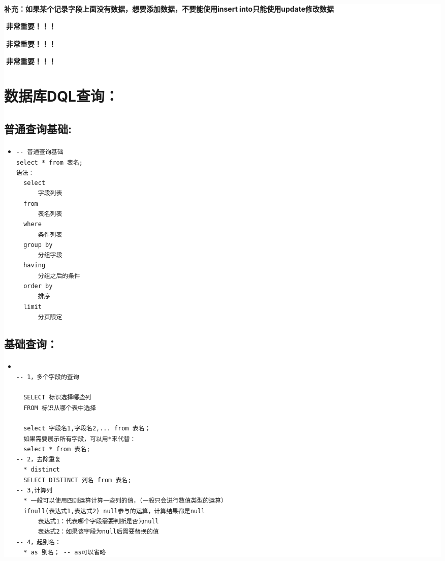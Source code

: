 **补充：如果某个记录字段上面没有数据，想要添加数据，不要能使用insert into只能使用update修改数据** 

​			  **非常重要！！！**

​			  **非常重要！！！**

​			  **非常重要！！！**

# 数据库DQL查询：

## 普通查询基础:

- ```MySQL
  -- 普通查询基础
  select * from 表名;
  语法：
  	select 
  		字段列表
  	from
  		表名列表
  	where
  		条件列表
  	group by
  		分组字段
  	having
  		分组之后的条件
  	order by
  		排序
  	limit
  		分页限定
  ```


## 基础查询：

- ```MySQL
  
  -- 1，多个字段的查询
  	
  	SELECT 标识选择哪些列
  	FROM 标识从哪个表中选择
  	
  	select 字段名1,字段名2,... from 表名；
  	如果需要展示所有字段，可以用*来代替：
  	select * from 表名;
  -- 2，去除重复
  	* distinct
  	SELECT DISTINCT 列名 from 表名;
  -- 3,计算列
  	* 一般可以使用四则运算计算一些列的值，（一般只会进行数值类型的运算）
  	ifnull(表达式1,表达式2) null参与的运算，计算结果都是null
  		表达式1：代表哪个字段需要判断是否为null
  		表达式2：如果该字段为null后需要替换的值
  -- 4，起别名：
  	* as 别名； -- as可以省略
  ```
